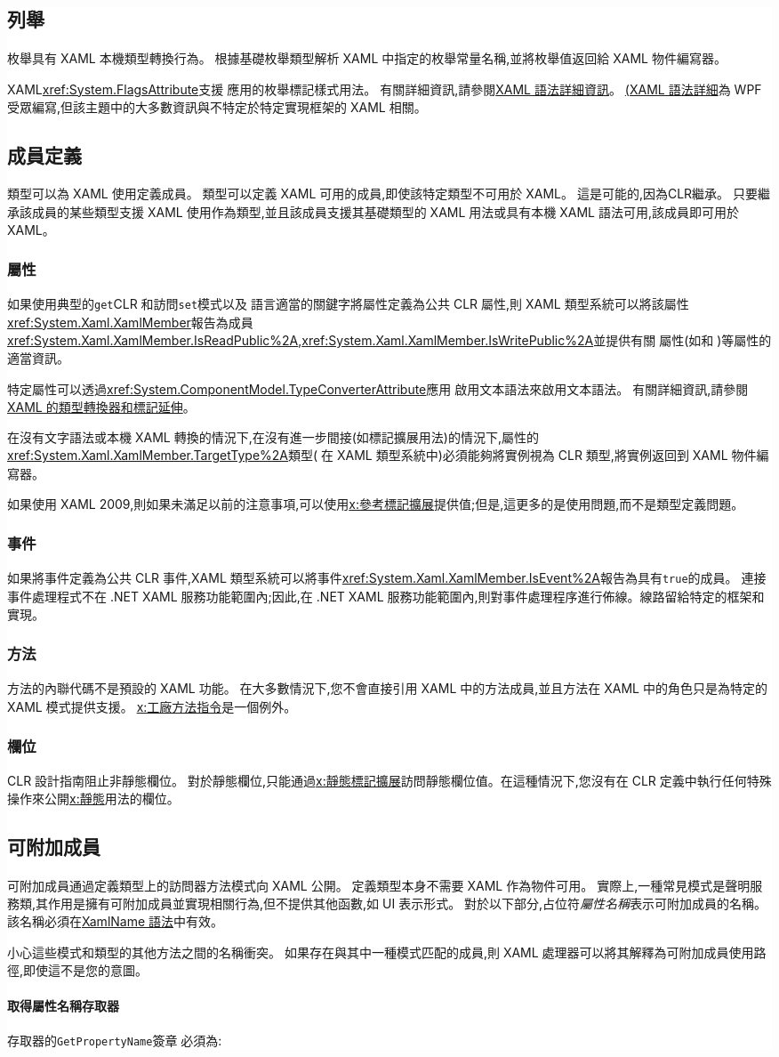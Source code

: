 ## <a name="enumerations"></a>列舉

枚舉具有 XAML 本機類型轉換行為。 根據基礎枚舉類型解析 XAML 中指定的枚舉常量名稱,並將枚舉值返回給 XAML 物件編寫器。

XAML<xref:System.FlagsAttribute>支援 應用的枚舉標記樣式用法。 有關詳細資訊,請參閱[XAML 語法詳細資訊](../../framework/wpf/advanced/xaml-syntax-in-detail.md)。 [(XAML 語法詳細](../../framework/wpf/advanced/xaml-syntax-in-detail.md)為 WPF 受眾編寫,但該主題中的大多數資訊與不特定於特定實現框架的 XAML 相關。

## <a name="member-definitions"></a>成員定義

類型可以為 XAML 使用定義成員。 類型可以定義 XAML 可用的成員,即使該特定類型不可用於 XAML。 這是可能的,因為CLR繼承。 只要繼承該成員的某些類型支援 XAML 使用作為類型,並且該成員支援其基礎類型的 XAML 用法或具有本機 XAML 語法可用,該成員即可用於 XAML。

### <a name="properties"></a>屬性

如果使用典型的`get`CLR 和訪問`set`模式以及 語言適當的關鍵字將屬性定義為公共 CLR 屬性,則 XAML 類型系統可以將該屬性<xref:System.Xaml.XamlMember>報告為成員<xref:System.Xaml.XamlMember.IsReadPublic%2A>,<xref:System.Xaml.XamlMember.IsWritePublic%2A>並提供有關 屬性(如和 )等屬性的適當資訊。

特定屬性可以透過<xref:System.ComponentModel.TypeConverterAttribute>應用 啟用文本語法來啟用文本語法。 有關詳細資訊,請參閱[XAML 的類型轉換器和標記延伸](type-converters-and-markup-extensions.md)。

在沒有文字語法或本機 XAML 轉換的情況下,在沒有進一步間接(如標記擴展用法)的情況下,屬性的<xref:System.Xaml.XamlMember.TargetType%2A>類型( 在 XAML 類型系統中)必須能夠將實例視為 CLR 類型,將實例返回到 XAML 物件編寫器。

如果使用 XAML 2009,則如果未滿足以前的注意事項,可以使用[x:參考標記擴展](xreference-markup-extension.md)提供值;但是,這更多的是使用問題,而不是類型定義問題。

### <a name="events"></a>事件

如果將事件定義為公共 CLR 事件,XAML 類型系統可以將事件<xref:System.Xaml.XamlMember.IsEvent%2A>報告為具有`true`的成員。 連接事件處理程式不在 .NET XAML 服務功能範圍內;因此,在 .NET XAML 服務功能範圍內,則對事件處理程序進行佈線。線路留給特定的框架和實現。

### <a name="methods"></a>方法

方法的內聯代碼不是預設的 XAML 功能。 在大多數情況下,您不會直接引用 XAML 中的方法成員,並且方法在 XAML 中的角色只是為特定的 XAML 模式提供支援。 [x:工廠方法指令](xfactorymethod-directive.md)是一個例外。

### <a name="fields"></a>欄位

CLR 設計指南阻止非靜態欄位。 對於靜態欄位,只能通過[x:靜態標記擴展](xstatic-markup-extension.md)訪問靜態欄位值。在這種情況下,您沒有在 CLR 定義中執行任何特殊操作來公開[x:靜態](xstatic-markup-extension.md)用法的欄位。

## <a name="attachable-members"></a>可附加成員

可附加成員通過定義類型上的訪問器方法模式向 XAML 公開。 定義類型本身不需要 XAML 作為物件可用。 實際上,一種常見模式是聲明服務類,其作用是擁有可附加成員並實現相關行為,但不提供其他函數,如 UI 表示形式。 對於以下部分,占位符*屬性名稱*表示可附加成員的名稱。 該名稱必須在[XamlName 語法](xamlname-grammar.md)中有效。

小心這些模式和類型的其他方法之間的名稱衝突。 如果存在與其中一種模式匹配的成員,則 XAML 處理器可以將其解釋為可附加成員使用路徑,即使這不是您的意圖。

#### <a name="the-getpropertyname-accessor"></a>取得屬性名稱存取器

存取器的`GetPropertyName`簽章 必須為:
